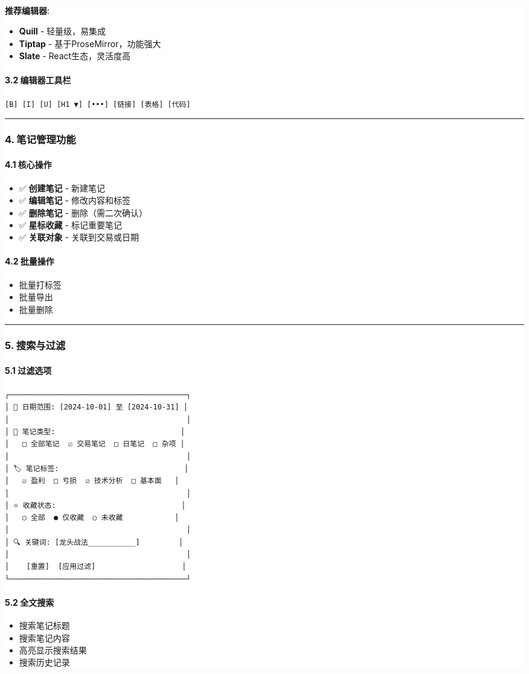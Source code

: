 **推荐编辑器**:
- **Quill** - 轻量级，易集成
- **Tiptap** - 基于ProseMirror，功能强大
- **Slate** - React生态，灵活度高

#### 3.2 编辑器工具栏
```
[B] [I] [U] [H1 ▼] [•••] [链接] [表格] [代码]
```

---

### 4. 笔记管理功能

#### 4.1 核心操作
- ✅ **创建笔记** - 新建笔记
- ✅ **编辑笔记** - 修改内容和标签
- ✅ **删除笔记** - 删除（需二次确认）
- ✅ **星标收藏** - 标记重要笔记
- ✅ **关联对象** - 关联到交易或日期

#### 4.2 批量操作
- 批量打标签
- 批量导出
- 批量删除

---

### 5. 搜索与过滤

#### 5.1 过滤选项
```
┌─────────────────────────────────────────┐
│ 📅 日期范围: [2024-10-01] 至 [2024-10-31] │
│                                         │
│ 📝 笔记类型:                             │
│   □ 全部笔记  ☑ 交易笔记  □ 日笔记  □ 杂项 │
│                                         │
│ 🏷️ 笔记标签:                             │
│   ☑ 盈利  □ 亏损  ☑ 技术分析  □ 基本面   │
│                                         │
│ ⭐ 收藏状态:                             │
│   ○ 全部  ● 仅收藏  ○ 未收藏            │
│                                         │
│ 🔍 关键词: [龙头战法___________]         │
│                                         │
│    [重置]  [应用过滤]                    │
└─────────────────────────────────────────┘
```

#### 5.2 全文搜索
- 搜索笔记标题
- 搜索笔记内容
- 高亮显示搜索结果
- 搜索历史记录
